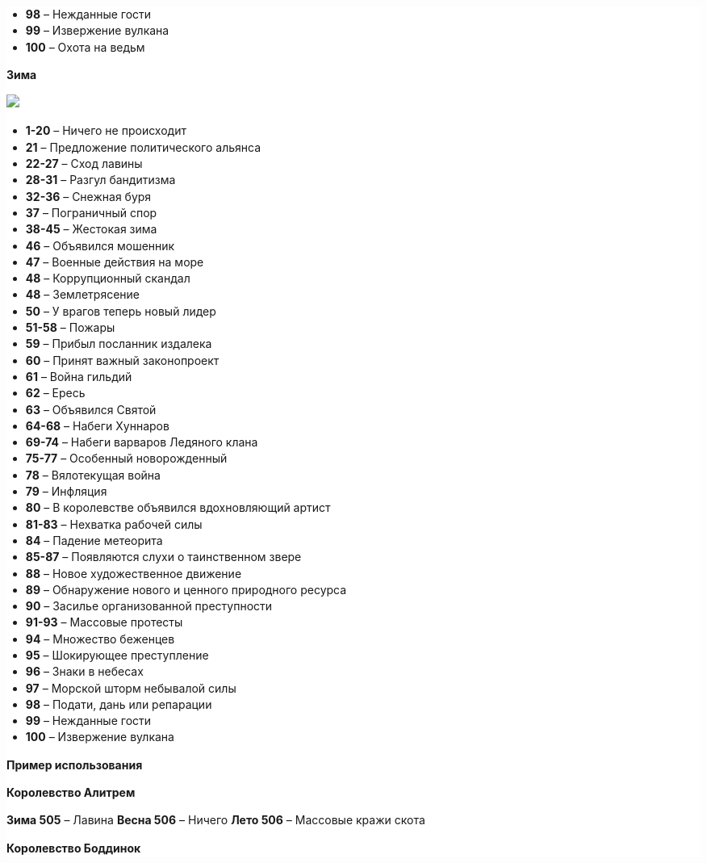 - **98** – Нежданные гости
- **99** – Извержение вулкана
- **100** – Охота на ведьм

**Зима**

![](https://cyborgsandmages.com/wp-content/uploads/2022/07/071822_0052_5.jpg)

- **1-20** – Ничего не происходит
- **21** – Предложение политического альянса
- **22-27** – Сход лавины
- **28-31** – Разгул бандитизма
- **32-36** – Снежная буря
- **37** – Пограничный спор
- **38-45** – Жестокая зима
- **46** – Объявился мошенник
- **47** – Военные действия на море
- **48** – Коррупционный скандал
- **48** – Землетрясение
- **50** – У врагов теперь новый лидер
- **51-58** – Пожары
- **59** – Прибыл посланник издалека
- **60** – Принят важный законопроект
- **61** – Война гильдий
- **62** – Ересь
- **63** – Объявился Святой
- **64-68** – Набеги Хуннаров
- **69-74** – Набеги варваров Ледяного клана
- **75-77** – Особенный новорожденный
- **78** – Вялотекущая война
- **79** – Инфляция
- **80** – В королевстве объявился вдохновляющий артист
- **81-83** – Нехватка рабочей силы
- **84** – Падение метеорита
- **85-87** – Появляются слухи о таинственном звере
- **88** – Новое художественное движение
- **89** – Обнаружение нового и ценного природного ресурса
- **90** – Засилье организованной преступности
- **91-93** – Массовые протесты
- **94** – Множество беженцев
- **95** – Шокирующее преступление
- **96** – Знаки в небесах
- **97** – Морской шторм небывалой силы
- **98** – Подати, дань или репарации
- **99** – Нежданные гости
- **100** – Извержение вулкана

**Пример использования**

**Королевство Алитрем**

**Зима 505** – Лавина **Весна 506** – Ничего **Лето 506** – Массовые кражи скота

**Королевство Боддинок**
